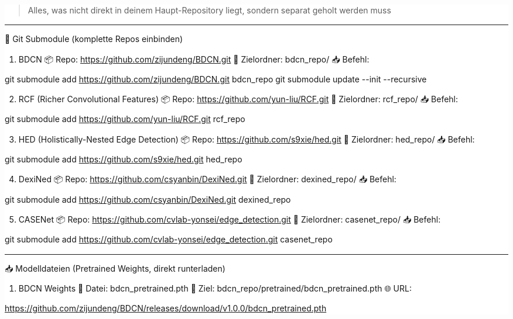 > Alles, was nicht direkt in deinem Haupt-Repository liegt, sondern separat geholt werden muss




---

🔁 Git Submodule (komplette Repos einbinden)

1. BDCN
📦 Repo: https://github.com/zijundeng/BDCN.git
📂 Zielordner: bdcn_repo/
📥 Befehl:

git submodule add https://github.com/zijundeng/BDCN.git bdcn_repo
git submodule update --init --recursive


2. RCF (Richer Convolutional Features)
📦 Repo: https://github.com/yun-liu/RCF.git
📂 Zielordner: rcf_repo/
📥 Befehl:

git submodule add https://github.com/yun-liu/RCF.git rcf_repo


3. HED (Holistically-Nested Edge Detection)
📦 Repo: https://github.com/s9xie/hed.git
📂 Zielordner: hed_repo/
📥 Befehl:

git submodule add https://github.com/s9xie/hed.git hed_repo


4. DexiNed
📦 Repo: https://github.com/csyanbin/DexiNed.git
📂 Zielordner: dexined_repo/
📥 Befehl:

git submodule add https://github.com/csyanbin/DexiNed.git dexined_repo


5. CASENet
📦 Repo: https://github.com/cvlab-yonsei/edge_detection.git
📂 Zielordner: casenet_repo/
📥 Befehl:

git submodule add https://github.com/cvlab-yonsei/edge_detection.git casenet_repo




---

📥 Modelldateien (Pretrained Weights, direkt runterladen)

1. BDCN Weights
📄 Datei: bdcn_pretrained.pth
📂 Ziel: bdcn_repo/pretrained/bdcn_pretrained.pth
🌐 URL:

https://github.com/zijundeng/BDCN/releases/download/v1.0.0/bdcn_pretrained.pth
